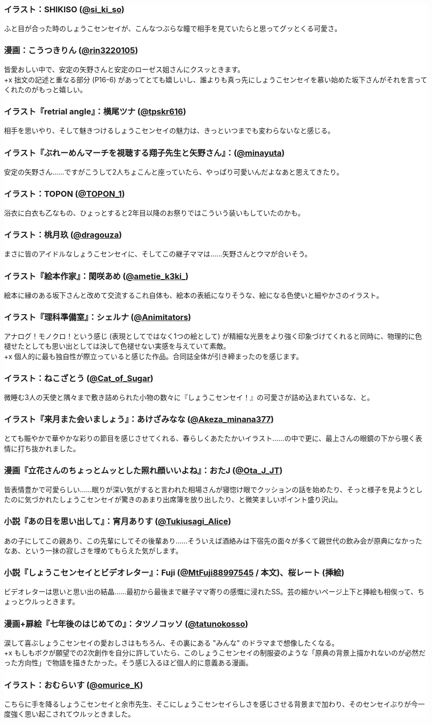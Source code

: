 ### イラスト：SHIKISO ([@si_ki_so][TWI_SIKI])
ふと目が合った時のしょうこセンセイが、こんなつぶらな瞳で相手を見ていたらと思ってグッとくる可愛さ。

### 漫画：こうつきりん ([@rin3220105][TWI_RIN3])
皆愛おしい中で、安定の矢野さんと安定のローゼス姐さんにクスッときます。  
+x 拙文の記述と重なる部分 (P16-6) があってとても嬉しいし、誰よりも真っ先にしょうこセンセイを慕い始めた坂下さんがそれを言ってくれたのがもっと嬉しい。

### イラスト『retrial angle』：横尾ツナ ([@tpskr616][TWI_TPSK])
相手を思いやり、そして魅きつけるしょうこセンセイの魅力は、きっといつまでも変わらないなと感じる。

### イラスト『ぶれーめんマーチを視聴する翔子先生と矢野さん』：([@minayuta][TWI_MINA])
安定の矢野さん……ですがこうして2人ちょこんと座っていたら、やっぱり可愛いんだよなあと思えてきたり。

### イラスト：TOPON ([@TOPON_1][TWI_TOPO])
浴衣に白衣も乙なもの、ひょっとすると2年目以降のお祭りではこういう装いもしていたのかも。

### イラスト：桃月玖 ([@dragouza][TWI_DRAG])
まさに皆のアイドルなしょうこセンセイに、そしてこの継子ママは……矢野さんとウマが合いそう。

### イラスト『絵本作家』：閑咲あめ ([@ametie\_k3ki\_][TWI_AMET])
絵本に縁のある坂下さんと改めて交流するこれ自体も、絵本の表紙になりそうな、絵になる色使いと細やかさのイラスト。

### イラスト『理科準備室』：シェルナ ([@Animitators][TWI_ANIM])
アナログ！モノクロ！という感じ (表現としてではなく1つの絵として) が精細な光景をより強く印象づけてくれると同時に、物理的に色褪せたとしても思い出としては決して色褪せない実感を与えていて素敵。  
+x 個人的に最も独自性が際立っていると感じた作品。合同誌全体が引き締まったのを感じます。

### イラスト：ねこざとう ([@Cat_of_Sugar][TWI_CATO])
微睡む3人の天使と隅々まで敷き詰められた小物の数々に『しょうこセンセイ！』の可愛さが詰め込まれているな、と。

### イラスト『来月また会いましょう』：あけざみなな ([@Akeza_minana377][TWI_AKEZ])
とても賑やかで華やかな彩りの節目を感じさせてくれる、春らしくあたたかいイラスト……の中で更に、最上さんの眼鏡の下から覗く表情に打ち抜かれました。

### 漫画『立花さんのちょっとムッとした照れ顔いいよね』：おたJ ([@Ota_J_JT][TWI_OTAJ])
皆表情豊かで可愛らしい……眠りが深い気がすると言われた相場さんが寝惚け眼でクッションの話を始めたり、そっと様子を見ようとしたのに気づかれたしょうこセンセイが驚きのあまり出席簿を放り出したり、と微笑ましいポイント盛り沢山。

### 小説『あの日を思い出して』：宵月ありす ([@Tukiusagi_Alice][TWI_TUKI])
あの子にしてこの親あり、この先輩にしてその後輩あり……そういえば酒絡みは下宿先の面々が多くて親世代の飲み会が原典になかったなあ、という一抹の寂しさを埋めてもらえた気がします。

### 小説『しょうこセンセイとビデオレター』：Fuji ([@MtFuji88997545][TWI_MTFU] / 本文)、桜レート (挿絵)
ビデオレターは思いと思い出の結晶……最初から最後まで継子ママ寄りの感慨に浸れたSS。芸の細かいページ上下と挿絵も相俟って、ちょっとウルっときます。

### 漫画+扉絵『七年後のはじめての』：タツノコッソ ([@tatunokosso][TWI_TATU])
涙して喜ぶしょうこセンセイの愛おしさはもちろん、その裏にある "みんな" のドラマまで想像したくなる。  
+x もしもボクが願望での2次創作を自分に許していたら、このしょうこセンセイの制服姿のような「原典の背景上描かれないのが必然だった方向性」で物語を描きたかった。そう感じ入るほど個人的に意義ある漫画。

### イラスト：おむらいす ([@omurice_K][TWI_OMUR])
こちらに手を降るしょうこセンセイと余市先生、そこにしょうこセンセイらしさを感じさせる背景まで加わり、そのセンセイぶりが今一度強く思い起こされてウルッときました。


[Ref]: https://abs-tra.booth.pm/items/3374753
[TWI_ABST]: https://twitter.com/abs_tra
[TWI_KAWA]: https://twitter.com/kawasiro17
[TWI_IWAS]: https://twitter.com/iwasakiizumi
[TWI_ICHI]: https://twitter.com/ichimusu1515
[TWI_MOMO]: https://twitter.com/Momochi_Rin
[TWI_TELL]: https://twitter.com/tellmiss
[TWI_OTSU]: https://twitter.com/otsukimi_ofuton
[TWI_S6JR]: https://twitter.com/s6jrmany
[TWI_KURI]: https://twitter.com/kurisu_siho
[TWI_SIKI]: https://twitter.com/si_ki_so
[TWI_RIN3]: https://twitter.com/rin3220105
[TWI_TPSK]: https://twitter.com/tpskr616
[TWI_MINA]: https://twitter.com/minayuta
[TWI_TOPO]: https://twitter.com/TOPON_1
[TWI_DRAG]: https://twitter.com/dragouza
[TWI_AMET]: https://twitter.com/ametie_k3ki_
[TWI_ANIM]: https://twitter.com/Animitators
[TWI_CATO]: https://twitter.com/Cat_of_Sugar
[TWI_AKEZ]: https://twitter.com/Akeza_minana377
[TWI_OTAJ]: https://twitter.com/Ota_J_JT
[TWI_TUKI]: https://twitter.com/Tukiusagi_Alice
[TWI_MTFU]: https://twitter.com/MtFuji88997545
[TWI_TATU]: https://twitter.com/tatunokosso
[TWI_OMUR]: https://twitter.com/omurice_K
[TWI_KANO]: https://twitter.com/kanon_hiiragi
[TWI_3MNT]: https://twitter.com/3_mnt
[TWI_WAMJ]: https://twitter.com/_Wam_jp
[TWI_KINO]: https://twitter.com/kinogon_05
[TWI_MGTO]: https://twitter.com/mg_toHKR
